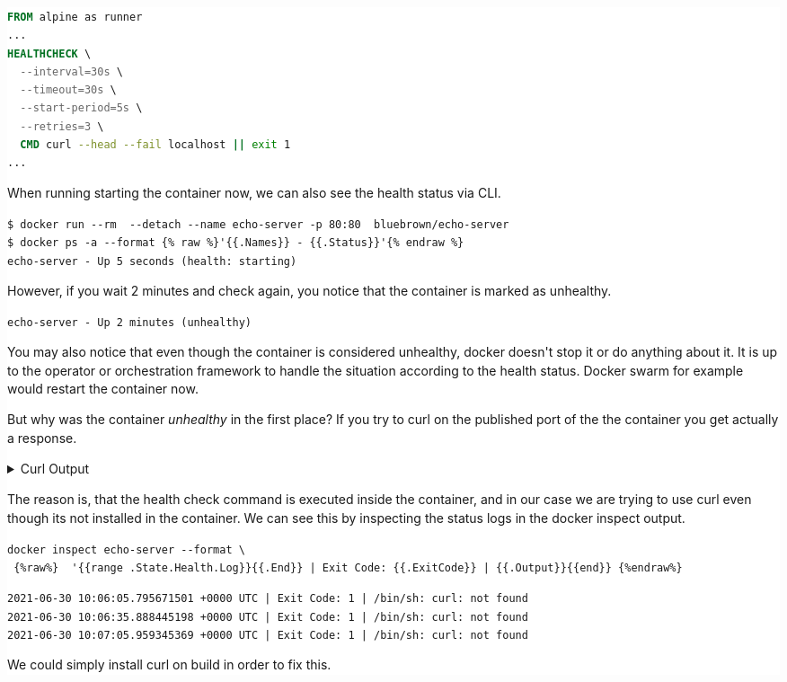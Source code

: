 ```dockerfile
FROM alpine as runner
...
HEALTHCHECK \
  --interval=30s \
  --timeout=30s \
  --start-period=5s \
  --retries=3 \
  CMD curl --head --fail localhost || exit 1
...
```

When running starting the container now, we can also see the health
status via CLI.

```shell
$ docker run --rm  --detach --name echo-server -p 80:80  bluebrown/echo-server
$ docker ps -a --format {% raw %}'{{.Names}} - {{.Status}}'{% endraw %}
echo-server - Up 5 seconds (health: starting)
```

However, if you wait 2 minutes and check again, you notice that the
container is marked as unhealthy.

```shell
echo-server - Up 2 minutes (unhealthy)
```

You may also notice that even though the container is considered
unhealthy, docker doesn't stop it or do anything about it. It is up to
the operator or orchestration framework to handle the situation
according to the health status. Docker swarm for example would restart
the container now.

But why was the container *unhealthy* in the first place? If you try to
curl on the published port of the the container you get actually a
response.

<details><summary>Curl Output</summary></details>

The reason is, that the health check command is executed inside the
container, and in our case we are trying to use curl even though its not
installed in the container. We can see this by inspecting the status
logs in the docker inspect output.

```shell
docker inspect echo-server --format \
 {%raw%}  '{{range .State.Health.Log}}{{.End}} | Exit Code: {{.ExitCode}} | {{.Output}}{{end}} {%endraw%}
```

```shell
2021-06-30 10:06:05.795671501 +0000 UTC | Exit Code: 1 | /bin/sh: curl: not found
2021-06-30 10:06:35.888445198 +0000 UTC | Exit Code: 1 | /bin/sh: curl: not found
2021-06-30 10:07:05.959345369 +0000 UTC | Exit Code: 1 | /bin/sh: curl: not found
```

We could simply install curl on build in order to fix this.
